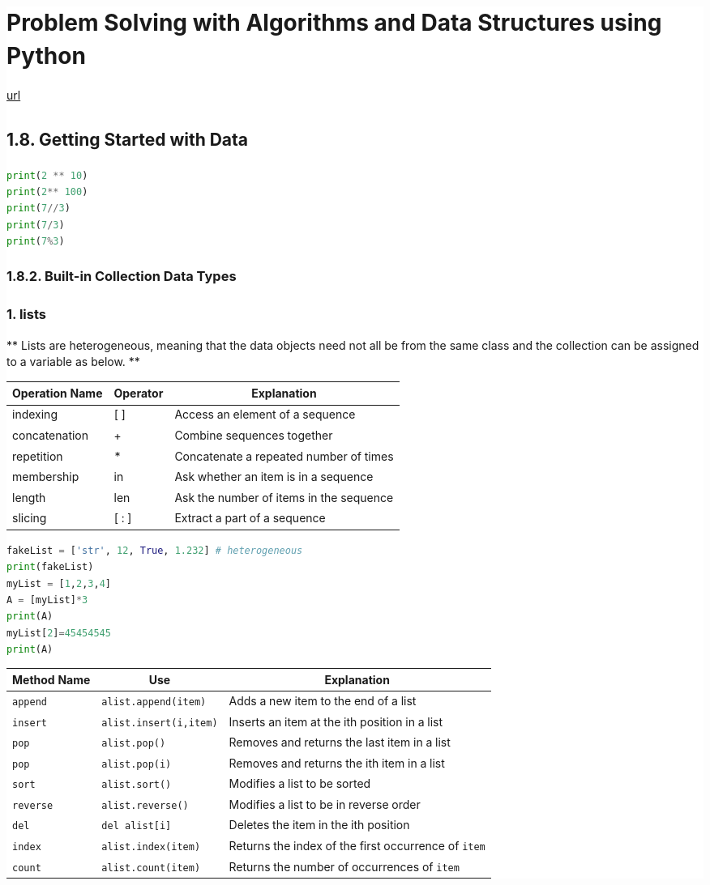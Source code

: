 
# Problem Solving with Algorithms and Data Structures using Python

[url](https://interactivepython.org/runestone/static/pythonds/index.html)

## 1.8. Getting Started with Data


```python
print(2 ** 10)
print(2** 100)
print(7//3)
print(7/3)
print(7%3)
```

### 1.8.2. Built-in Collection Data Types

### 1. lists

** Lists are heterogeneous, meaning that the data objects need not all be from the same class and the collection can be assigned to a variable as below. **

| **Operation Name** | **Operator** | **Explanation** |
| --- | --- | --- |
| indexing | [ ] | Access an element of a sequence |
| concatenation | + | Combine sequences together |
| repetition | * | Concatenate a repeated number of times |
| membership | in | Ask whether an item is in a sequence |
| length | len | Ask the number of items in the sequence |
| slicing | [ : ] | Extract a part of a sequence |


```python
fakeList = ['str', 12, True, 1.232] # heterogeneous
print(fakeList)
myList = [1,2,3,4]
A = [myList]*3
print(A)
myList[2]=45454545
print(A)
```

| **Method Name** | **Use** | **Explanation** |
| --- | --- | --- |
| ` append ` | ` alist.append(item) ` | Adds a new item to the end of a list |
| ` insert ` | ` alist.insert(i,item) ` | Inserts an item at the ith position in a list |
| ` pop ` | ` alist.pop() ` | Removes and returns the last item in a list |
| ` pop ` | ` alist.pop(i) ` | Removes and returns the ith item in a list |
| ` sort ` | ` alist.sort() ` | Modifies a list to be sorted |
| ` reverse ` | ` alist.reverse() ` | Modifies a list to be in reverse order |
| ` del ` | ` del alist[i] ` | Deletes the item in the ith position |
| ` index ` | ` alist.index(item) ` | Returns the index of the first occurrence of ` item ` |
| ` count ` | ` alist.count(item) ` | Returns the number of occurrences of ` item ` |